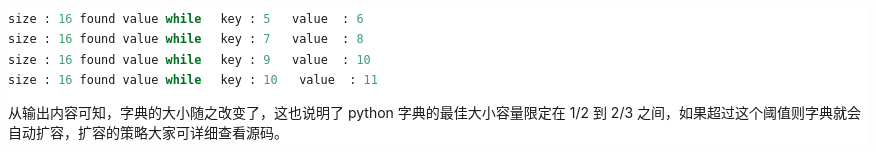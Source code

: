 ```python
size : 16 found value while 　key : 5   value  : 6
size : 16 found value while 　key : 7   value  : 8
size : 16 found value while 　key : 9   value  : 10
size : 16 found value while 　key : 10   value  : 11
```

从输出内容可知，字典的大小随之改变了，这也说明了 python 字典的最佳大小容量限定在 1/2 到 2/3 之间，如果超过这个阈值则字典就会自动扩容，扩容的策略大家可详细查看源码。
